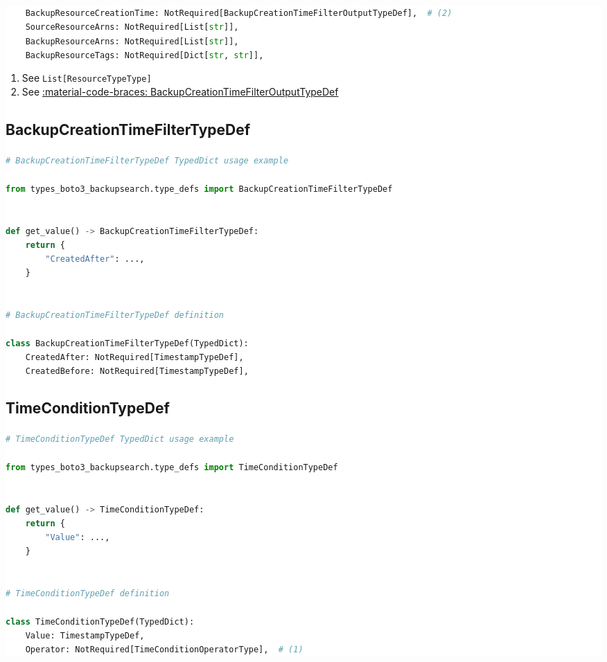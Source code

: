 ```python
    BackupResourceCreationTime: NotRequired[BackupCreationTimeFilterOutputTypeDef],  # (2)
    SourceResourceArns: NotRequired[List[str]],
    BackupResourceArns: NotRequired[List[str]],
    BackupResourceTags: NotRequired[Dict[str, str]],
```

1. See `List[ResourceTypeType]`
2. See [:material-code-braces: BackupCreationTimeFilterOutputTypeDef](./type_defs.md#backupcreationtimefilteroutputtypedef)

## BackupCreationTimeFilterTypeDef

```python
# BackupCreationTimeFilterTypeDef TypedDict usage example

from types_boto3_backupsearch.type_defs import BackupCreationTimeFilterTypeDef


def get_value() -> BackupCreationTimeFilterTypeDef:
    return {
        "CreatedAfter": ...,
    }


# BackupCreationTimeFilterTypeDef definition

class BackupCreationTimeFilterTypeDef(TypedDict):
    CreatedAfter: NotRequired[TimestampTypeDef],
    CreatedBefore: NotRequired[TimestampTypeDef],
```


## TimeConditionTypeDef

```python
# TimeConditionTypeDef TypedDict usage example

from types_boto3_backupsearch.type_defs import TimeConditionTypeDef


def get_value() -> TimeConditionTypeDef:
    return {
        "Value": ...,
    }


# TimeConditionTypeDef definition

class TimeConditionTypeDef(TypedDict):
    Value: TimestampTypeDef,
    Operator: NotRequired[TimeConditionOperatorType],  # (1)
```
